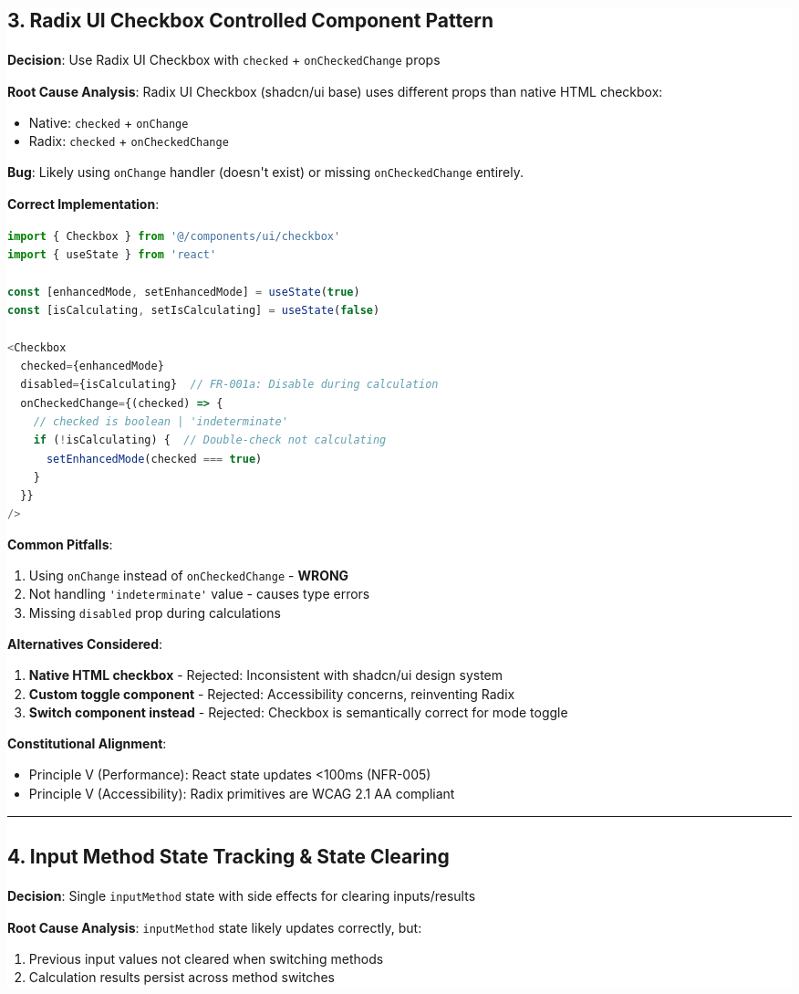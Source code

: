 ## 3. Radix UI Checkbox Controlled Component Pattern

**Decision**: Use Radix UI Checkbox with `checked` + `onCheckedChange` props

**Root Cause Analysis**:
Radix UI Checkbox (shadcn/ui base) uses different props than native HTML checkbox:
- Native: `checked` + `onChange`
- Radix: `checked` + `onCheckedChange`

**Bug**: Likely using `onChange` handler (doesn't exist) or missing `onCheckedChange` entirely.

**Correct Implementation**:
```typescript
import { Checkbox } from '@/components/ui/checkbox'
import { useState } from 'react'

const [enhancedMode, setEnhancedMode] = useState(true)
const [isCalculating, setIsCalculating] = useState(false)

<Checkbox
  checked={enhancedMode}
  disabled={isCalculating}  // FR-001a: Disable during calculation
  onCheckedChange={(checked) => {
    // checked is boolean | 'indeterminate'
    if (!isCalculating) {  // Double-check not calculating
      setEnhancedMode(checked === true)
    }
  }}
/>
```

**Common Pitfalls**:
1. Using `onChange` instead of `onCheckedChange` - **WRONG**
2. Not handling `'indeterminate'` value - causes type errors
3. Missing `disabled` prop during calculations

**Alternatives Considered**:
1. **Native HTML checkbox** - Rejected: Inconsistent with shadcn/ui design system
2. **Custom toggle component** - Rejected: Accessibility concerns, reinventing Radix
3. **Switch component instead** - Rejected: Checkbox is semantically correct for mode toggle

**Constitutional Alignment**:
- Principle V (Performance): React state updates <100ms (NFR-005)
- Principle V (Accessibility): Radix primitives are WCAG 2.1 AA compliant

---

## 4. Input Method State Tracking & State Clearing

**Decision**: Single `inputMethod` state with side effects for clearing inputs/results

**Root Cause Analysis**:
`inputMethod` state likely updates correctly, but:
1. Previous input values not cleared when switching methods
2. Calculation results persist across method switches
